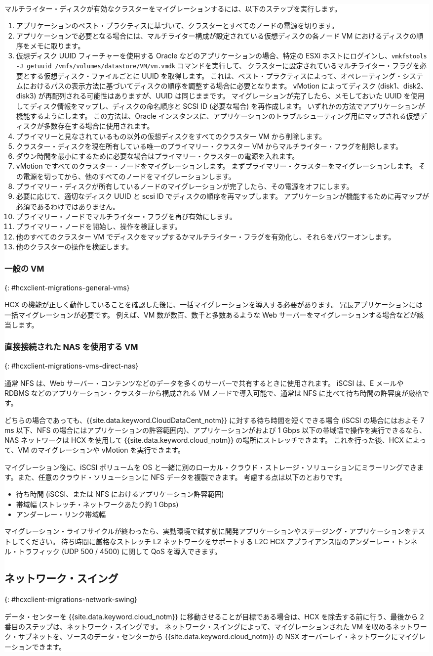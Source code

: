 マルチライター・ディスクが有効なクラスターをマイグレーションするには、以下のステップを実行します。
1. アプリケーションのベスト・プラクティスに基づいて、クラスターとすべてのノードの電源を切ります。
2. アプリケーションで必要となる場合には、マルチライター構成が設定されている仮想ディスクの各ノード VM におけるディスクの順序をメモに取ります。
3. 仮想ディスク UUID フィーチャーを使用する Oracle などのアプリケーションの場合、特定の ESXi ホストにログインし、`vmkfstools -J getuuid /vmfs/volumes/datastore/VM/vm.vmdk` コマンドを実行して、
クラスターに設定されているマルチライター・フラグを必要とする仮想ディスク・ファイルごとに UUID を取得します。
  これは、ベスト・プラクティスによって、オペレーティング・システムにおけるパスの表示方法に基づいてディスクの順序を調整する場合に必要となります。 vMotion によってディスク (disk1、disk2、disk3) が再配列される可能性はありますが、UUID は同じままです。
  マイグレーションが完了したら、メモしておいた UUID を使用してディスク情報をマップし、ディスクの命名順序と SCSI ID (必要な場合) を再作成します。 いずれかの方法でアプリケーションが機能するようにします。 この方法は、Oracle インスタンスに、アプリケーションのトラブルシューティング用にマップされる仮想ディスクが多数存在する場合に使用されます。
4. プライマリーと見なされているもの以外の仮想ディスクをすべてのクラスター VM から削除します。
5. クラスター・ディスクを現在所有している唯一のプライマリー・クラスター VM からマルチライター・フラグを削除します。
6. ダウン時間を最小にするために必要な場合はプライマリー・クラスターの電源を入れます。
7. vMotion ですべてのクラスター・ノードをマイグレーションします。 まずプライマリー・クラスターをマイグレーションします。 その電源を切ってから、他のすべてのノードをマイグレーションします。
8. プライマリー・ディスクが所有しているノードのマイグレーションが完了したら、その電源をオフにします。
9. 必要に応じて、適切なディスク UUID と scsi ID でディスクの順序を再マップします。 アプリケーションが機能するために再マップが必須であるわけではありません。
10. プライマリー・ノードでマルチライター・フラグを再び有効にします。
11. プライマリー・ノードを開始し、操作を検証します。
12. 他のすべてのクラスター VM でディスクをマップするかマルチライター・フラグを有効化し、それらをパワーオンします。
13. 他のクラスターの操作を検証します。

### 一般の VM
{: #hcxclient-migrations-general-vms}

HCX の機能が正しく動作していることを確認した後に、一括マイグレーションを導入する必要があります。 冗長アプリケーションには一括マイグレーションが必要です。 例えば、VM 数が数百、数千と多数あるような Web サーバーをマイグレーションする場合などが該当します。

### 直接接続された NAS を使用する VM
{: #hcxclient-migrations-vms-direct-nas}

通常 NFS は、Web サーバー・コンテンツなどのデータを多くのサーバーで共有するときに使用されます。 iSCSI は、E メールや RDBMS などのアプリケーション・クラスターから構成される VM ノードで導入可能で、通常は NFS に比べて待ち時間の許容度が厳格です。

どちらの場合であっても、{{site.data.keyword.CloudDataCent_notm}} に対する待ち時間を短くできる場合 (iSCSI の場合にはおよそ 7 ms 以下、NFS の場合にはアプリケーションの許容範囲内)、アプリケーションがおよび 1 Gbps 以下の帯域幅で操作を実行できるなら、NAS ネットワークは HCX を使用して {{site.data.keyword.cloud_notm}} の場所にストレッチできます。 これを行った後、HCX によって、VM のマイグレーションや vMotion を実行できます。

マイグレーション後に、iSCSI ボリュームを OS と一緒に別のローカル・クラウド・ストレージ・ソリューションにミラーリングできます。また、任意のクラウド・ソリューションに NFS データを複製できます。 考慮する点は以下のとおりです。
- 待ち時間 (iSCSI、または NFS におけるアプリケーション許容範囲)
- 帯域幅 (ストレッチ・ネットワークあたり約 1 Gbps)
- アンダーレー・リンク帯域幅

マイグレーション・ライフサイクルが終わったら、実動環境で試す前に開発アプリケーションやステージング・アプリケーションをテストしてください。 待ち時間に厳格なストレッチ L2 ネットワークをサポートする L2C HCX アプライアンス間のアンダーレー・トンネル・トラフィック (UDP 500 / 4500) に関して QoS を導入できます。

## ネットワーク・スイング
{: #hcxclient-migrations-network-swing}

データ・センターを {{site.data.keyword.cloud_notm}} に移動させることが目標である場合は、HCX を除去する前に行う、最後から 2 番目のステップは、ネットワーク・スイングです。 ネットワーク・スイングによって、マイグレーションされた VM を収めるネットワーク・サブネットを、ソースのデータ・センターから {{site.data.keyword.cloud_notm}} の NSX オーバーレイ・ネットワークにマイグレーションできます。
